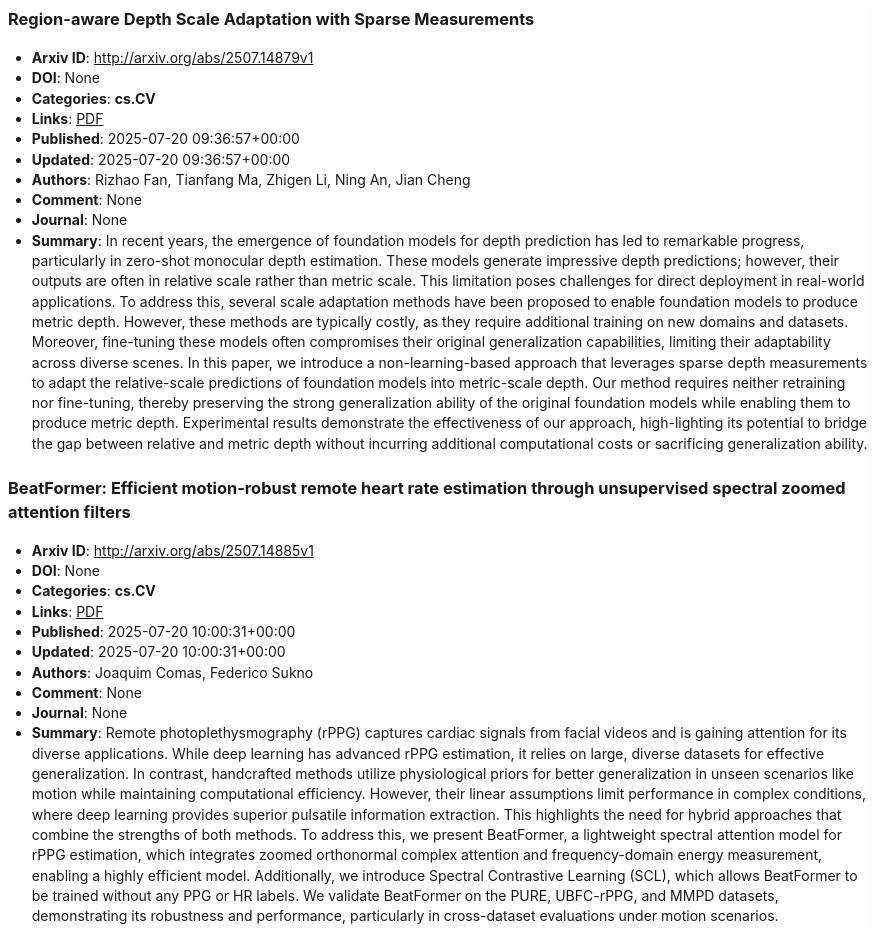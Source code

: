 

### Region-aware Depth Scale Adaptation with Sparse Measurements
- **Arxiv ID**: http://arxiv.org/abs/2507.14879v1
- **DOI**: None
- **Categories**: **cs.CV**
- **Links**: [PDF](http://arxiv.org/pdf/2507.14879v1)
- **Published**: 2025-07-20 09:36:57+00:00
- **Updated**: 2025-07-20 09:36:57+00:00
- **Authors**: Rizhao Fan, Tianfang Ma, Zhigen Li, Ning An, Jian Cheng
- **Comment**: None
- **Journal**: None
- **Summary**: In recent years, the emergence of foundation models for depth prediction has led to remarkable progress, particularly in zero-shot monocular depth estimation. These models generate impressive depth predictions; however, their outputs are often in relative scale rather than metric scale. This limitation poses challenges for direct deployment in real-world applications. To address this, several scale adaptation methods have been proposed to enable foundation models to produce metric depth. However, these methods are typically costly, as they require additional training on new domains and datasets. Moreover, fine-tuning these models often compromises their original generalization capabilities, limiting their adaptability across diverse scenes. In this paper, we introduce a non-learning-based approach that leverages sparse depth measurements to adapt the relative-scale predictions of foundation models into metric-scale depth. Our method requires neither retraining nor fine-tuning, thereby preserving the strong generalization ability of the original foundation models while enabling them to produce metric depth. Experimental results demonstrate the effectiveness of our approach, high-lighting its potential to bridge the gap between relative and metric depth without incurring additional computational costs or sacrificing generalization ability.



### BeatFormer: Efficient motion-robust remote heart rate estimation through unsupervised spectral zoomed attention filters
- **Arxiv ID**: http://arxiv.org/abs/2507.14885v1
- **DOI**: None
- **Categories**: **cs.CV**
- **Links**: [PDF](http://arxiv.org/pdf/2507.14885v1)
- **Published**: 2025-07-20 10:00:31+00:00
- **Updated**: 2025-07-20 10:00:31+00:00
- **Authors**: Joaquim Comas, Federico Sukno
- **Comment**: None
- **Journal**: None
- **Summary**: Remote photoplethysmography (rPPG) captures cardiac signals from facial videos and is gaining attention for its diverse applications. While deep learning has advanced rPPG estimation, it relies on large, diverse datasets for effective generalization. In contrast, handcrafted methods utilize physiological priors for better generalization in unseen scenarios like motion while maintaining computational efficiency. However, their linear assumptions limit performance in complex conditions, where deep learning provides superior pulsatile information extraction. This highlights the need for hybrid approaches that combine the strengths of both methods. To address this, we present BeatFormer, a lightweight spectral attention model for rPPG estimation, which integrates zoomed orthonormal complex attention and frequency-domain energy measurement, enabling a highly efficient model. Additionally, we introduce Spectral Contrastive Learning (SCL), which allows BeatFormer to be trained without any PPG or HR labels. We validate BeatFormer on the PURE, UBFC-rPPG, and MMPD datasets, demonstrating its robustness and performance, particularly in cross-dataset evaluations under motion scenarios.
